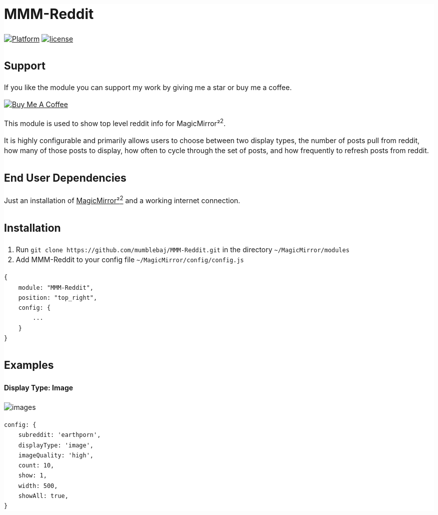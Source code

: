 # MMM-Reddit #

[![Platform](https://img.shields.io/badge/platform-MagicMirror-informational)](https://MagicMirror.builders)
[![license](https://img.shields.io/github/license/mashape/apistatus.svg)](LICENSE)

## Support
If you like the module you can support my work by giving me a star or buy me a coffee.

<a href="https://www.buymeacoffee.com/mumblebaj" target="_blank"><img src="https://www.buymeacoffee.com/assets/img/custom_images/orange_img.png" alt="Buy Me A Coffee" style="height: 45px !important;width: 180px !important;" ></a>

This module is used to show top level reddit info for MagicMirror²<sup>2</sup>.

It is highly configurable and primarily allows users to choose between two display types, the number of posts pull from reddit, how many of those posts to display, how often to cycle through the set of posts, and how frequently to refresh posts from reddit.

## End User Dependencies ##

Just an installation of [MagicMirror²<sup>2</sup>](https://github.com/MagicMirrorOrg/MagicMirror) and a working internet connection.

## Installation ##

1. Run `git clone https://github.com/mumblebaj/MMM-Reddit.git` in the directory `~/MagicMirror/modules`
2. Add MMM-Reddit to your config file `~/MagicMirror/config/config.js`

```
{
	module: "MMM-Reddit",
	position: "top_right",
	config: {
    	...
	}
}
```

## Examples ##

#### Display Type: Image ####

![images](https://i.imgur.com/dvfqHiS.png)

```
config: {
	subreddit: 'earthporn',
	displayType: 'image',
	imageQuality: 'high',
	count: 10,
	show: 1,
	width: 500,
	showAll: true,
}
```
